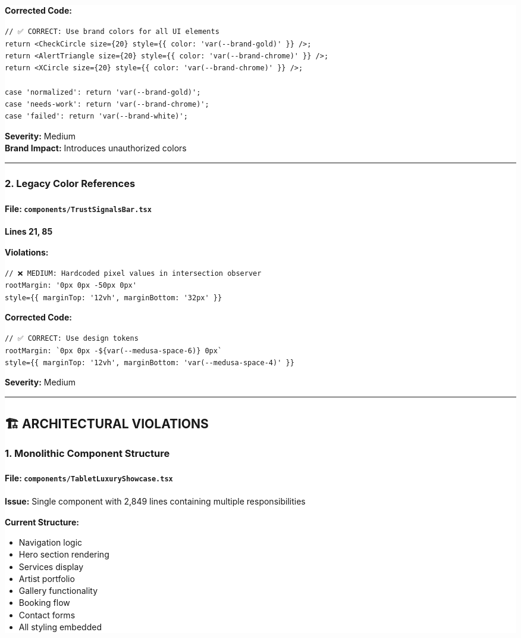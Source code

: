 **Corrected Code:**
```tsx
// ✅ CORRECT: Use brand colors for all UI elements
return <CheckCircle size={20} style={{ color: 'var(--brand-gold)' }} />;
return <AlertTriangle size={20} style={{ color: 'var(--brand-chrome)' }} />;
return <XCircle size={20} style={{ color: 'var(--brand-chrome)' }} />;

case 'normalized': return 'var(--brand-gold)';
case 'needs-work': return 'var(--brand-chrome)';
case 'failed': return 'var(--brand-white)';
```

**Severity:** Medium  
**Brand Impact:** Introduces unauthorized colors

---

### 2. Legacy Color References

#### File: `components/TrustSignalsBar.tsx`

**Lines 21, 85**

**Violations:**
```tsx
// ❌ MEDIUM: Hardcoded pixel values in intersection observer
rootMargin: '0px 0px -50px 0px'
style={{ marginTop: '12vh', marginBottom: '32px' }}
```

**Corrected Code:**
```tsx
// ✅ CORRECT: Use design tokens
rootMargin: `0px 0px -${var(--medusa-space-6)} 0px`
style={{ marginTop: '12vh', marginBottom: 'var(--medusa-space-4)' }}
```

**Severity:** Medium

---

## 🏗️ ARCHITECTURAL VIOLATIONS

### 1. Monolithic Component Structure

#### File: `components/TabletLuxuryShowcase.tsx`

**Issue:** Single component with 2,849 lines containing multiple responsibilities

**Current Structure:**
- Navigation logic
- Hero section rendering
- Services display
- Artist portfolio
- Gallery functionality
- Booking flow
- Contact forms
- All styling embedded
